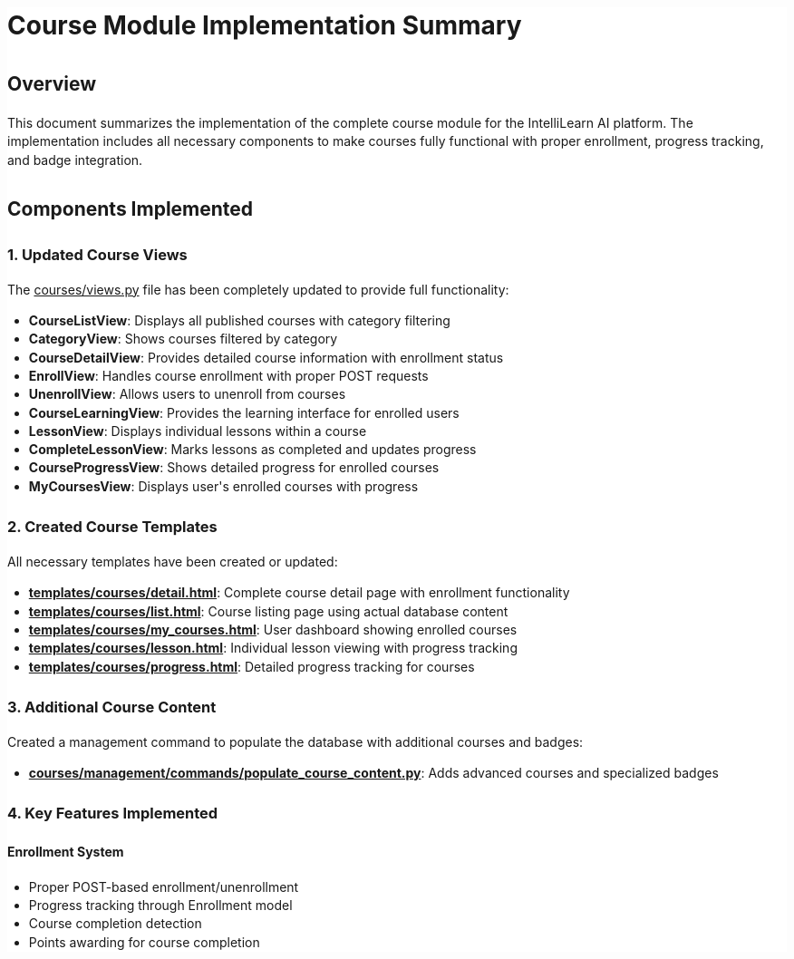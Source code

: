 # Course Module Implementation Summary

## Overview

This document summarizes the implementation of the complete course module for the IntelliLearn AI platform. The implementation includes all necessary components to make courses fully functional with proper enrollment, progress tracking, and badge integration.

## Components Implemented

### 1. Updated Course Views

The [courses/views.py](file:///C:/Users/GC/Desktop/projek/courses/views.py) file has been completely updated to provide full functionality:

- **CourseListView**: Displays all published courses with category filtering
- **CategoryView**: Shows courses filtered by category
- **CourseDetailView**: Provides detailed course information with enrollment status
- **EnrollView**: Handles course enrollment with proper POST requests
- **UnenrollView**: Allows users to unenroll from courses
- **CourseLearningView**: Provides the learning interface for enrolled users
- **LessonView**: Displays individual lessons within a course
- **CompleteLessonView**: Marks lessons as completed and updates progress
- **CourseProgressView**: Shows detailed progress for enrolled courses
- **MyCoursesView**: Displays user's enrolled courses with progress

### 2. Created Course Templates

All necessary templates have been created or updated:

- **[templates/courses/detail.html](file:///C:/Users/GC/Desktop/projek/templates/courses/detail.html)**: Complete course detail page with enrollment functionality
- **[templates/courses/list.html](file:///C:/Users/GC/Desktop/projek/templates/courses/list.html)**: Course listing page using actual database content
- **[templates/courses/my_courses.html](file:///C:/Users/GC/Desktop/projek/templates/courses/my_courses.html)**: User dashboard showing enrolled courses
- **[templates/courses/lesson.html](file:///C:/Users/GC/Desktop/projek/templates/courses/lesson.html)**: Individual lesson viewing with progress tracking
- **[templates/courses/progress.html](file:///C:/Users/GC/Desktop/projek/templates/courses/progress.html)**: Detailed progress tracking for courses

### 3. Additional Course Content

Created a management command to populate the database with additional courses and badges:

- **[courses/management/commands/populate_course_content.py](file:///C:/Users/GC/Desktop/projek/courses/management/commands/populate_course_content.py)**: Adds advanced courses and specialized badges

### 4. Key Features Implemented

#### Enrollment System
- Proper POST-based enrollment/unenrollment
- Progress tracking through Enrollment model
- Course completion detection
- Points awarding for course completion
